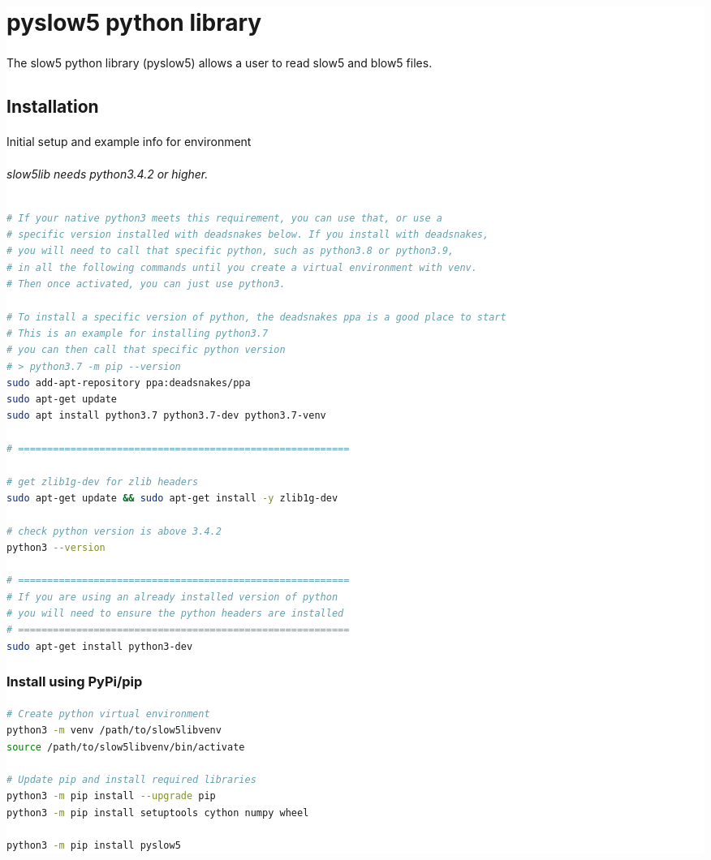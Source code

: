 # pyslow5 python library

The slow5 python library (pyslow5) allows a user to read slow5 and blow5 files.

## Installation

Initial setup and example info for environment
###### slow5lib needs python3.4.2 or higher.
```bash
# If your native python3 meets this requirement, you can use that, or use a
# specific version installed with deadsnakes below. If you install with deadsnakes,
# you will need to call that specific python, such as python3.8 or python3.9,
# in all the following commands until you create a virtual environment with venv.
# Then once activated, you can just use python3.

# To install a specific version of python, the deadsnakes ppa is a good place to start
# This is an example for installing python3.7
# you can then call that specific python version
# > python3.7 -m pip --version
sudo add-apt-repository ppa:deadsnakes/ppa
sudo apt-get update
sudo apt install python3.7 python3.7-dev python3.7-venv

# =========================================================

# get zlib1g-dev for zlib headers
sudo apt-get update && sudo apt-get install -y zlib1g-dev

# check python version is above 3.4.2
python3 --version

# =========================================================
# If you are using an already installed version of python
# you will need to ensure the python headers are installed
# =========================================================
sudo apt-get install python3-dev
```

### Install using PyPi/pip

```bash
# Create python virtual environment
python3 -m venv /path/to/slow5libvenv
source /path/to/slow5libvenv/bin/activate

# Update pip and install required libraries
python3 -m pip install --upgrade pip
python3 -m pip install setuptools cython numpy wheel

python3 -m pip install pyslow5
```
